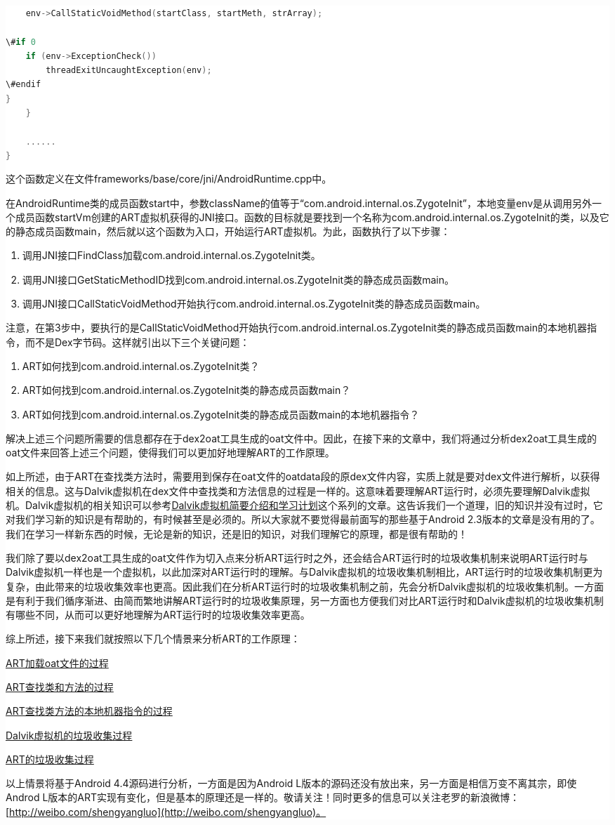 ```c
    env->CallStaticVoidMethod(startClass, startMeth, strArray);    

\#if 0    
    if (env->ExceptionCheck())    
        threadExitUncaughtException(env);    
\#endif    
}    
    }    
    
    ......    
}    
```
这个函数定义在文件frameworks/base/core/jni/AndroidRuntime.cpp中。

在AndroidRuntime类的成员函数start中，参数className的值等于“com.android.internal.os.ZygoteInit”，本地变量env是从调用另外一个成员函数startVm创建的ART虚拟机获得的JNI接口。函数的目标就是要找到一个名称为com.android.internal.os.ZygoteInit的类，以及它的静态成员函数main，然后就以这个函数为入口，开始运行ART虚拟机。为此，函数执行了以下步骤：

1. 调用JNI接口FindClass加载com.android.internal.os.ZygoteInit类。

2. 调用JNI接口GetStaticMethodID找到com.android.internal.os.ZygoteInit类的静态成员函数main。

3. 调用JNI接口CallStaticVoidMethod开始执行com.android.internal.os.ZygoteInit类的静态成员函数main。

注意，在第3步中，要执行的是CallStaticVoidMethod开始执行com.android.internal.os.ZygoteInit类的静态成员函数main的本地机器指令，而不是Dex字节码。这样就引出以下三个关键问题：

1. ART如何找到com.android.internal.os.ZygoteInit类？

2. ART如何找到com.android.internal.os.ZygoteInit类的静态成员函数main？

3. ART如何找到com.android.internal.os.ZygoteInit类的静态成员函数main的本地机器指令？

解决上述三个问题所需要的信息都存在于dex2oat工具生成的oat文件中。因此，在接下来的文章中，我们将通过分析dex2oat工具生成的oat文件来回答上述三个问题，使得我们可以更加好地理解ART的工作原理。

如上所述，由于ART在查找类方法时，需要用到保存在oat文件的oatdata段的原dex文件内容，实质上就是要对dex文件进行解析，以获得相关的信息。这与Dalvik虚拟机在dex文件中查找类和方法信息的过程是一样的。这意味着要理解ART运行时，必须先要理解Dalvik虚拟机。Dalvik虚拟机的相关知识可以参考[Dalvik虚拟机简要介绍和学习计划](http://blog.csdn.net/luoshengyang/article/details/8852432)这个系列的文章。这告诉我们一个道理，旧的知识并没有过时，它对我们学习新的知识是有帮助的，有时候甚至是必须的。所以大家就不要觉得最前面写的那些基于Android 2.3版本的文章是没有用的了。我们在学习一样新东西的时候，无论是新的知识，还是旧的知识，对我们理解它的原理，都是很有帮助的！

我们除了要以dex2oat工具生成的oat文件作为切入点来分析ART运行时之外，还会结合ART运行时的垃圾收集机制来说明ART运行时与Dalvik虚拟机一样也是一个虚拟机，以此加深对ART运行时的理解。与Dalvik虚拟机的垃圾收集机制相比，ART运行时的垃圾收集机制更为复杂，由此带来的垃圾收集效率也更高。因此我们在分析ART运行时的垃圾收集机制之前，先会分析Dalvik虚拟机的垃圾收集机制。一方面是有利于我们循序渐进、由简而繁地讲解ART运行时的垃圾收集原理，另一方面也方便我们对比ART运行时和Dalvik虚拟机的垃圾收集机制有哪些不同，从而可以更好地理解为ART运行时的垃圾收集效率更高。

综上所述，接下来我们就按照以下几个情景来分析ART的工作原理：

[ART加载oat文件的过程](http://blog.csdn.net/luoshengyang/article/details/39307813)

[ART查找类和方法的过程](http://blog.csdn.net/luoshengyang/article/details/39533503)

[ART查找类方法的本地机器指令的过程](http://blog.csdn.net/luoshengyang/article/details/40289405)

[Dalvik虚拟机的垃圾收集过程](http://blog.csdn.net/luoshengyang/article/details/41338251)

[ART的垃圾收集过程](http://blog.csdn.net/luoshengyang/article/details/42072975)

以上情景将基于Android 4.4源码进行分析，一方面是因为Android L版本的源码还没有放出来，另一方面是相信万变不离其宗，即使Androd L版本的ART实现有变化，但是基本的原理还是一样的。敬请关注！同时更多的信息可以关注老罗的新浪微博：[http://weibo.com/shengyangluo](http://weibo.com/shengyangluo)。